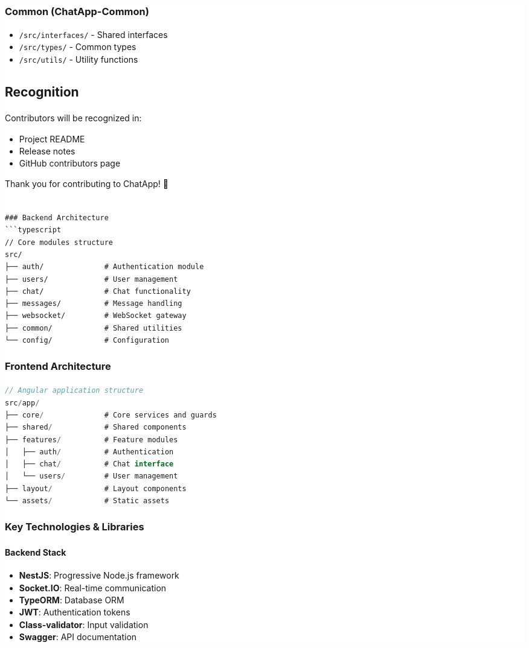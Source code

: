 ### Common (ChatApp-Common)
- `/src/interfaces/` - Shared interfaces
- `/src/types/` - Common types
- `/src/utils/` - Utility functions

## Recognition

Contributors will be recognized in:
- Project README
- Release notes
- GitHub contributors page

Thank you for contributing to ChatApp! 🚀
```

### Backend Architecture
```typescript
// Core modules structure
src/
├── auth/              # Authentication module
├── users/             # User management
├── chat/              # Chat functionality
├── messages/          # Message handling
├── websocket/         # WebSocket gateway
├── common/            # Shared utilities
└── config/            # Configuration
```

### Frontend Architecture
```typescript
// Angular application structure
src/app/
├── core/              # Core services and guards
├── shared/            # Shared components
├── features/          # Feature modules
│   ├── auth/          # Authentication
│   ├── chat/          # Chat interface
│   └── users/         # User management
├── layout/            # Layout components
└── assets/            # Static assets
```

### Key Technologies & Libraries

#### Backend Stack
- **NestJS**: Progressive Node.js framework
- **Socket.IO**: Real-time communication
- **TypeORM**: Database ORM
- **JWT**: Authentication tokens
- **Class-validator**: Input validation
- **Swagger**: API documentation
